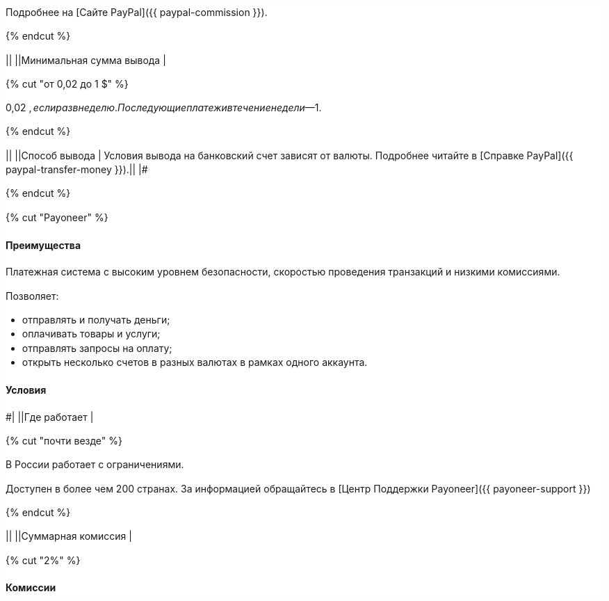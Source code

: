 Подробнее на [Сайте PayPal]({{ paypal-commission }}).

{% endcut %}

||
||Минимальная сумма вывода | 

{% cut "от 0,02 до 1 $" %}

0,02 $, если раз в неделю. Последующие платежи в течение недели — 1 $.

{% endcut %}

||
||Способ вывода | Условия вывода на банковский счет зависят от валюты. Подробнее читайте в [Справке PayPal]({{ paypal-transfer-money }}).||
|#

{% endcut %}

{% cut "Payoneer" %}

#### Преимущества

Платежная система с высоким уровнем безопасности, скоростью проведения транзакций и низкими комиссиями.

Позволяет:

- отправлять и получать деньги;
- оплачивать товары и услуги;
- отправлять запросы на оплату;
- открыть несколько счетов в разных валютах в рамках одного аккаунта.

#### Условия

#|
||Где работает | 

{% cut "почти везде" %}

В России работает с ограничениями.

Доступен в более чем 200 странах. За информацией обращайтесь в [Центр Поддержки Payoneer]({{ payoneer-support }})

{% endcut %}

||
||Суммарная комиссия | 

{% cut "2%" %}

#### Комиссии
